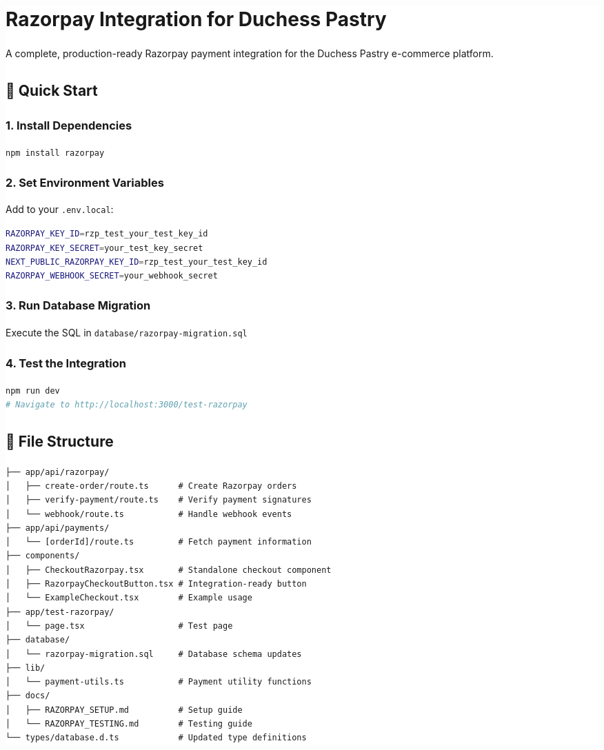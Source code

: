 # Razorpay Integration for Duchess Pastry

A complete, production-ready Razorpay payment integration for the Duchess Pastry e-commerce platform.

## 🚀 Quick Start

### 1. Install Dependencies

```bash
npm install razorpay
```

### 2. Set Environment Variables

Add to your `.env.local`:

```bash
RAZORPAY_KEY_ID=rzp_test_your_test_key_id
RAZORPAY_KEY_SECRET=your_test_key_secret
NEXT_PUBLIC_RAZORPAY_KEY_ID=rzp_test_your_test_key_id
RAZORPAY_WEBHOOK_SECRET=your_webhook_secret
```

### 3. Run Database Migration

Execute the SQL in `database/razorpay-migration.sql`

### 4. Test the Integration

```bash
npm run dev
# Navigate to http://localhost:3000/test-razorpay
```

## 📁 File Structure

```
├── app/api/razorpay/
│   ├── create-order/route.ts      # Create Razorpay orders
│   ├── verify-payment/route.ts    # Verify payment signatures
│   └── webhook/route.ts           # Handle webhook events
├── app/api/payments/
│   └── [orderId]/route.ts         # Fetch payment information
├── components/
│   ├── CheckoutRazorpay.tsx       # Standalone checkout component
│   ├── RazorpayCheckoutButton.tsx # Integration-ready button
│   └── ExampleCheckout.tsx        # Example usage
├── app/test-razorpay/
│   └── page.tsx                   # Test page
├── database/
│   └── razorpay-migration.sql     # Database schema updates
├── lib/
│   └── payment-utils.ts           # Payment utility functions
├── docs/
│   ├── RAZORPAY_SETUP.md          # Setup guide
│   └── RAZORPAY_TESTING.md        # Testing guide
└── types/database.d.ts            # Updated type definitions
```
